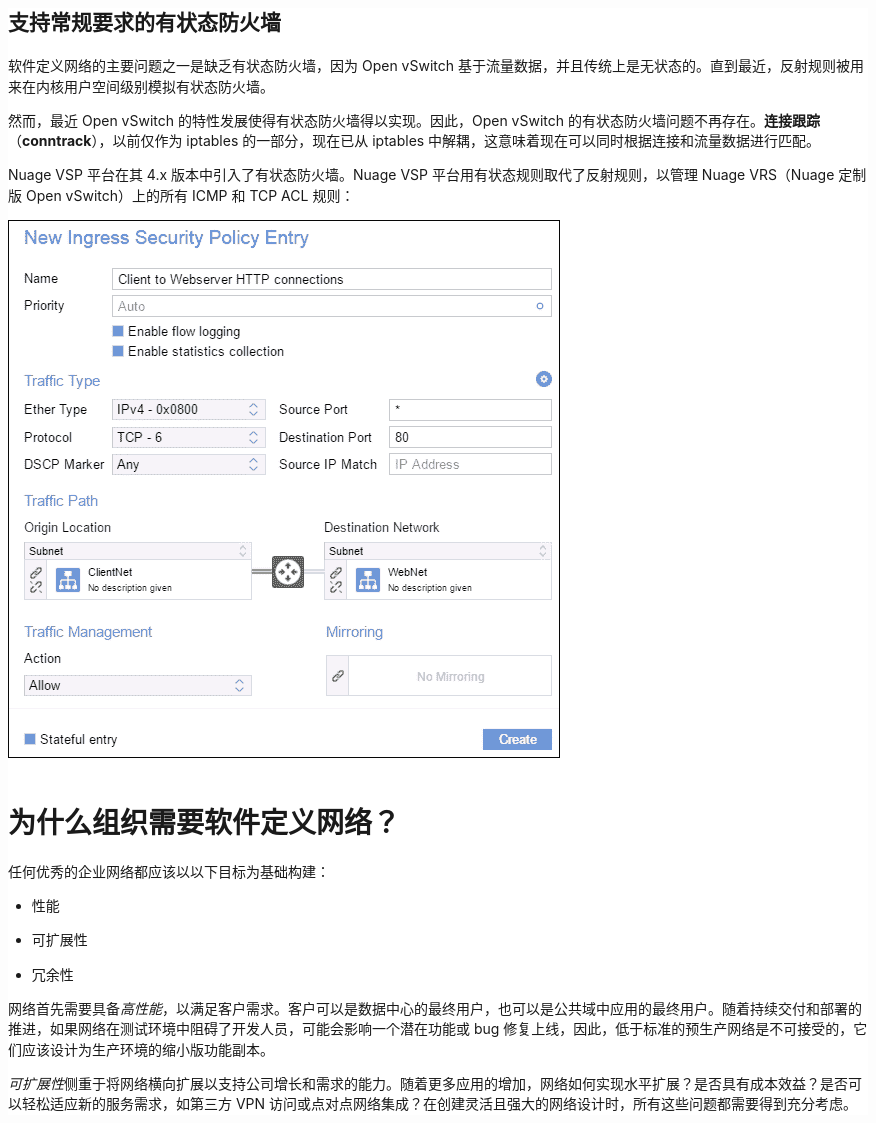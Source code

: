 ## 支持常规要求的有状态防火墙

软件定义网络的主要问题之一是缺乏有状态防火墙，因为 Open vSwitch 基于流量数据，并且传统上是无状态的。直到最近，反射规则被用来在内核用户空间级别模拟有状态防火墙。

然而，最近 Open vSwitch 的特性发展使得有状态防火墙得以实现。因此，Open vSwitch 的有状态防火墙问题不再存在。**连接跟踪**（**conntrack**），以前仅作为 iptables 的一部分，现在已从 iptables 中解耦，这意味着现在可以同时根据连接和流量数据进行匹配。

Nuage VSP 平台在其 4.x 版本中引入了有状态防火墙。Nuage VSP 平台用有状态规则取代了反射规则，以管理 Nuage VRS（Nuage 定制版 Open vSwitch）上的所有 ICMP 和 TCP ACL 规则：

![有状态防火墙以支持规律性要求](img/B05559_06_02.jpg)

# 为什么组织需要软件定义网络？

任何优秀的企业网络都应该以以下目标为基础构建：

+   性能

+   可扩展性

+   冗余性

网络首先需要具备*高性能*，以满足客户需求。客户可以是数据中心的最终用户，也可以是公共域中应用的最终用户。随着持续交付和部署的推进，如果网络在测试环境中阻碍了开发人员，可能会影响一个潜在功能或 bug 修复上线，因此，低于标准的预生产网络是不可接受的，它们应该设计为生产环境的缩小版功能副本。

*可扩展性*侧重于将网络横向扩展以支持公司增长和需求的能力。随着更多应用的增加，网络如何实现水平扩展？是否具有成本效益？是否可以轻松适应新的服务需求，如第三方 VPN 访问或点对点网络集成？在创建灵活且强大的网络设计时，所有这些问题都需要得到充分考虑。
